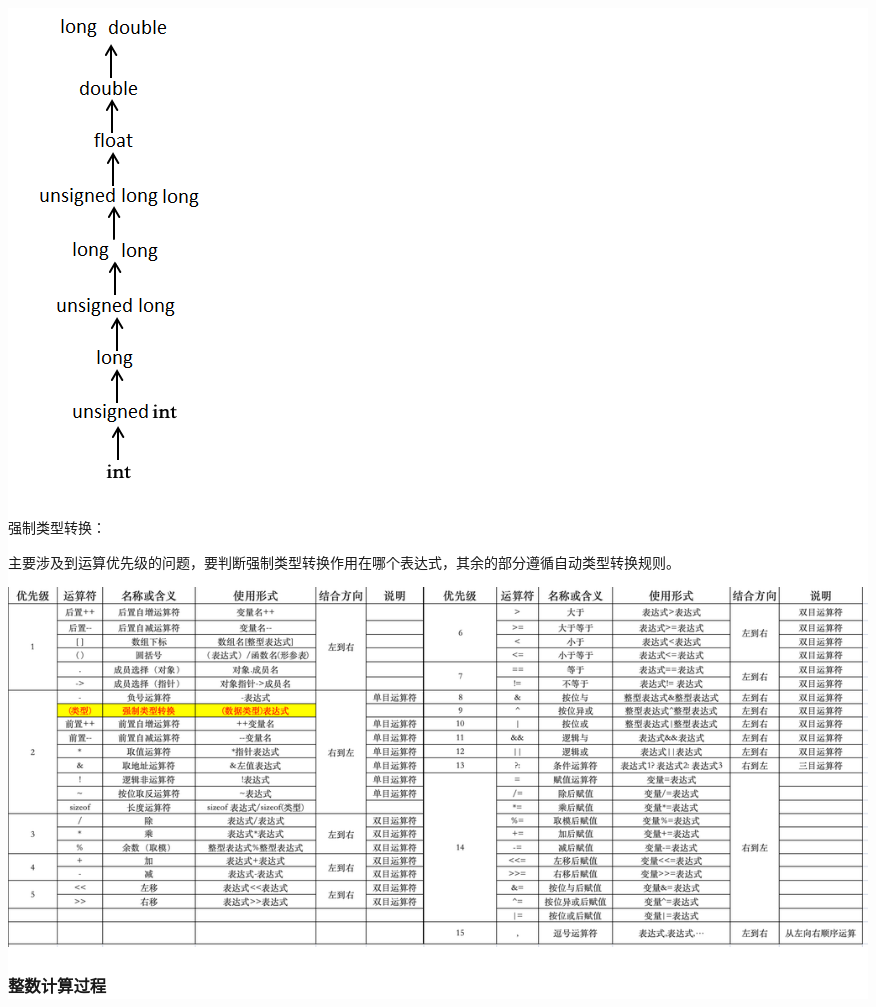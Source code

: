 ![usual_arithmetic_conversion.png](/assets/posts/2024-09-24-cve-2017-7308-AF_PACKET-环形缓冲区整数溢出漏洞/usual_arithmetic_conversion.png)

强制类型转换：

主要涉及到运算优先级的问题，要判断强制类型转换作用在哪个表达式，其余的部分遵循自动类型转换规则。

![截屏2024-08-31 10.07.20.png](/assets/posts/2024-09-24-cve-2017-7308-AF_PACKET-环形缓冲区整数溢出漏洞/7.png)

### 整数计算过程
